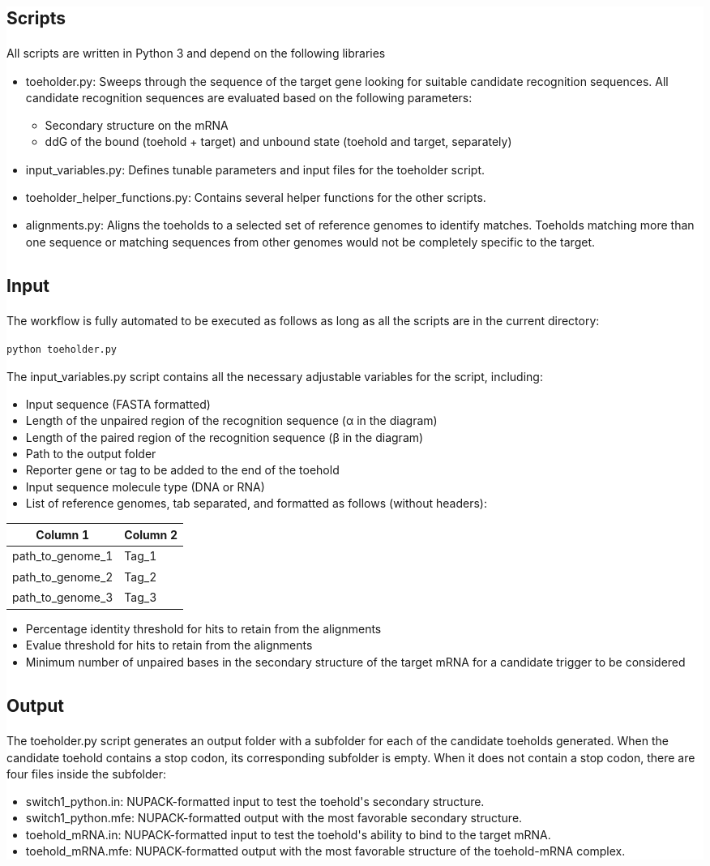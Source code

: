 
## Scripts

All scripts are written in Python 3 and depend on the following libraries

- toeholder.py: Sweeps through the sequence of the target gene looking for suitable candidate recognition sequences. All candidate recognition sequences are evaluated based on the following parameters:
	- Secondary structure on the mRNA
	- ddG of the bound (toehold + target) and unbound state (toehold and target, separately)

- input_variables.py: Defines tunable parameters and input files for the toeholder script.

- toeholder_helper_functions.py: Contains several helper functions for the other scripts.

- alignments.py: Aligns the toeholds to a selected set of reference genomes to identify matches. Toeholds matching more than one sequence or matching sequences from other genomes would not be completely specific to the target.

## Input

The workflow is fully automated to be executed as follows as long as all the scripts are in the current directory:

```
python toeholder.py
```

The input_variables.py script contains all the necessary adjustable variables for the script, including:
- Input sequence (FASTA formatted)
- Length of the unpaired region of the recognition sequence (α in the diagram)
- Length of the paired region of the recognition sequence (β in the diagram)
- Path to the output folder
- Reporter gene or tag to be added to the end of the toehold
- Input sequence molecule type (DNA or RNA)
- List of reference genomes, tab separated, and formatted as follows (without headers):

|Column 1 | Column 2 |
|-------|-----|
| path_to_genome_1 | Tag_1 |
| path_to_genome_2 | Tag_2 |
| path_to_genome_3 | Tag_3 |

- Percentage identity threshold for hits to retain from the alignments
- Evalue threshold for hits to retain from the alignments
- Minimum number of unpaired bases in the secondary structure of the target mRNA for a candidate trigger to be considered


## Output

The toeholder.py script generates an output folder with a subfolder for each of the candidate toeholds generated. When the candidate toehold contains a stop codon, its corresponding subfolder is empty. When it does not contain a stop codon, there are four files inside the subfolder:
- switch1_python.in: NUPACK-formatted input to test the toehold's secondary structure.
- switch1_python.mfe: NUPACK-formatted output with the most favorable secondary structure.
- toehold_mRNA.in: NUPACK-formatted input to test the toehold's ability to bind to the target mRNA.
- toehold_mRNA.mfe: NUPACK-formatted output with the most favorable structure of the toehold-mRNA complex.
